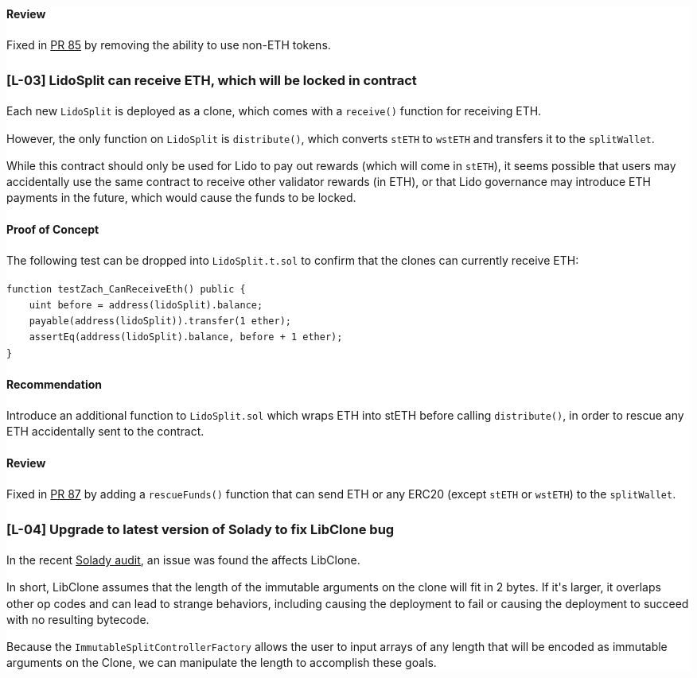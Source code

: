 #### Review

Fixed in [PR 85](https://github.com/ObolNetwork/obol-manager-contracts/pull/85) by removing the ability to use non-ETH tokens.

### [L-03] LidoSplit can receive ETH, which will be locked in contract

Each new `LidoSplit` is deployed as a clone, which comes with a `receive()` function for receiving ETH.

However, the only function on `LidoSplit` is `distribute()`, which converts `stETH` to `wstETH` and transfers it to the `splitWallet`.

While this contract should only be used for Lido to pay out rewards (which will come in `stETH`), it seems possible that users may accidentally use the same contract to receive other validator rewards (in ETH), or that Lido governance may introduce ETH payments in the future, which would cause the funds to be locked.

#### Proof of Concept

The following test can be dropped into `LidoSplit.t.sol` to confirm that the clones can currently receive ETH:
```solidity
function testZach_CanReceiveEth() public {
    uint before = address(lidoSplit).balance;
    payable(address(lidoSplit)).transfer(1 ether);
    assertEq(address(lidoSplit).balance, before + 1 ether);
}
```

#### Recommendation

Introduce an additional function to `LidoSplit.sol` which wraps ETH into stETH before calling `distribute()`, in order to rescue any ETH accidentally sent to the contract.

#### Review

Fixed in [PR 87](https://github.com/ObolNetwork/obol-manager-contracts/pull/87/files) by adding a `rescueFunds()` function that can send ETH or any ERC20 (except `stETH` or `wstETH`) to the `splitWallet`.

### [L-04] Upgrade to latest version of Solady to fix LibClone bug

In the recent [Solady audit](https://github.com/Vectorized/solady/blob/main/audits/cantina-solady-report.pdf), an issue was found the affects LibClone.

In short, LibClone assumes that the length of the immutable arguments on the clone will fit in 2 bytes. If it's larger, it overlaps other op codes and can lead to strange behaviors, including causing the deployment to fail or causing the deployment to succeed with no resulting bytecode.

Because the `ImmutableSplitControllerFactory` allows the user to input arrays of any length that will be encoded as immutable arguments on the Clone, we can manipulate the length to accomplish these goals.
